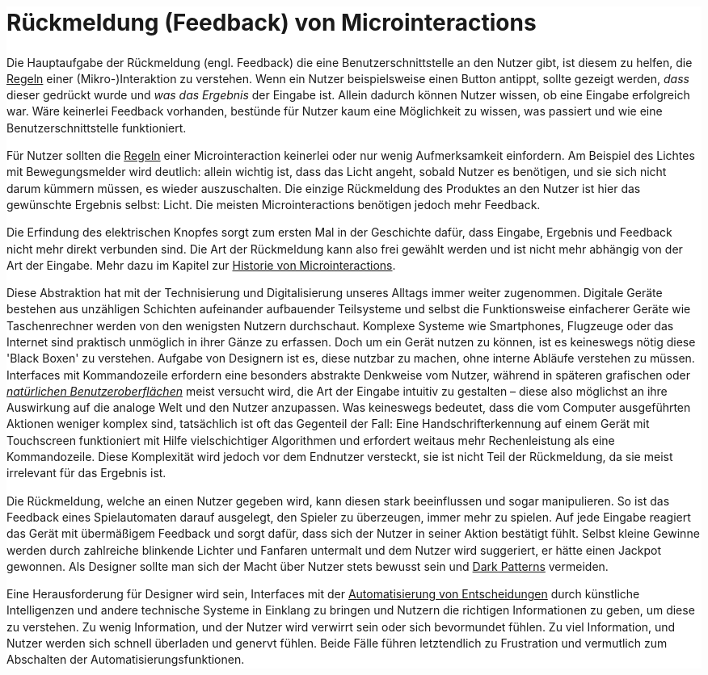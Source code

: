 # Rückmeldung (Feedback) von Microinteractions

Die Hauptaufgabe der Rückmeldung (engl. Feedback) die eine Benutzerschnittstelle an den Nutzer gibt, ist diesem zu helfen, die [Regeln](/rules) einer (Mikro-)Interaktion zu verstehen. Wenn ein Nutzer beispielsweise einen Button antippt, sollte gezeigt werden, _dass_ dieser gedrückt wurde und _was das Ergebnis_ der Eingabe ist. Allein dadurch können Nutzer wissen, ob eine Eingabe erfolgreich war. Wäre keinerlei Feedback vorhanden, bestünde für Nutzer kaum eine Möglichkeit zu wissen, was passiert und wie eine Benutzerschnittstelle funktioniert.

Für Nutzer sollten die [Regeln](/rules) einer Microinteraction keinerlei oder nur wenig Aufmerksamkeit einfordern. Am Beispiel des Lichtes mit Bewegungsmelder wird deutlich: allein wichtig ist, dass das Licht angeht, sobald Nutzer es benötigen, und sie sich nicht darum kümmern müssen, es wieder auszuschalten. Die einzige Rückmeldung des Produktes an den Nutzer ist hier das gewünschte Ergebnis selbst: Licht. Die meisten Microinteractions benötigen jedoch mehr Feedback.



Die Erfindung des elektrischen Knopfes sorgt zum ersten Mal in der Geschichte dafür, dass Eingabe, Ergebnis und Feedback nicht mehr direkt verbunden sind. Die Art der Rückmeldung kann also frei gewählt werden und ist nicht mehr abhängig von der Art der Eingabe. Mehr dazu im Kapitel zur [Historie von Microinteractions](/history).

Diese Abstraktion hat mit der Technisierung und Digitalisierung unseres Alltags immer weiter zugenommen. Digitale Geräte bestehen aus unzähligen Schichten aufeinander aufbauender Teilsysteme und selbst die Funktionsweise einfacherer Geräte wie Taschenrechner werden von den wenigsten Nutzern durchschaut. Komplexe Systeme wie Smartphones, Flugzeuge oder das Internet sind praktisch unmöglich in ihrer Gänze zu erfassen.
Doch um ein Gerät nutzen zu können, ist es keineswegs nötig diese 'Black Boxen' zu verstehen. Aufgabe von Designern ist es, diese nutzbar zu machen, ohne interne Abläufe verstehen zu müssen.
Interfaces mit Kommandozeile erfordern eine besonders abstrakte Denkweise vom Nutzer, während in späteren grafischen oder [_natürlichen Benutzeroberflächen_](/history#microinteractions-in-interfaces-der-zukunft) meist versucht wird, die Art der Eingabe intuitiv zu gestalten – diese also möglichst an ihre Auswirkung auf die analoge Welt und den Nutzer anzupassen. Was keineswegs bedeutet, dass die vom Computer ausgeführten Aktionen weniger komplex sind, tatsächlich ist oft das Gegenteil der Fall: Eine Handschrift&shy;erkennung auf einem Gerät mit Touchscreen funktioniert mit Hilfe vielschichtiger Algorithmen und erfordert weitaus mehr Rechenleistung als eine Kommandozeile. Diese Komplexität wird jedoch vor dem Endnutzer versteckt, sie ist nicht Teil der Rückmeldung, da sie meist irrelevant für das Ergebnis ist.


Die Rückmeldung, welche an einen Nutzer gegeben wird, kann diesen stark beeinflussen und sogar manipulieren. So ist das Feedback eines Spielautomaten darauf ausgelegt, den Spieler zu überzeugen, immer mehr zu spielen. Auf jede Eingabe reagiert das Gerät mit übermäßigem Feedback und sorgt dafür, dass sich der Nutzer in seiner Aktion bestätigt fühlt. Selbst kleine Gewinne werden durch zahlreiche blinkende Lichter und Fanfaren untermalt und dem Nutzer wird suggeriert, er hätte einen Jackpot gewonnen. Als Designer sollte man sich der Macht über Nutzer stets bewusst sein und [Dark Patterns](/triggers#dark-patterns) vermeiden.

Eine Herausforderung für Designer wird sein, Interfaces mit der [Automatisierung von Entscheidungen](/rules#komplexitat-kontrolle-und-automatisierung) durch künstliche Intelligenzen und andere technische Systeme in Einklang zu bringen und Nutzern die richtigen Informationen zu geben, um diese zu verstehen. Zu wenig Information, und der Nutzer wird verwirrt sein oder sich bevormundet fühlen. Zu viel Information, und Nutzer werden sich schnell überladen und genervt fühlen. Beide Fälle führen letztendlich zu Frustration und vermutlich zum Abschalten der Automatisierungs&shy;funktionen.
